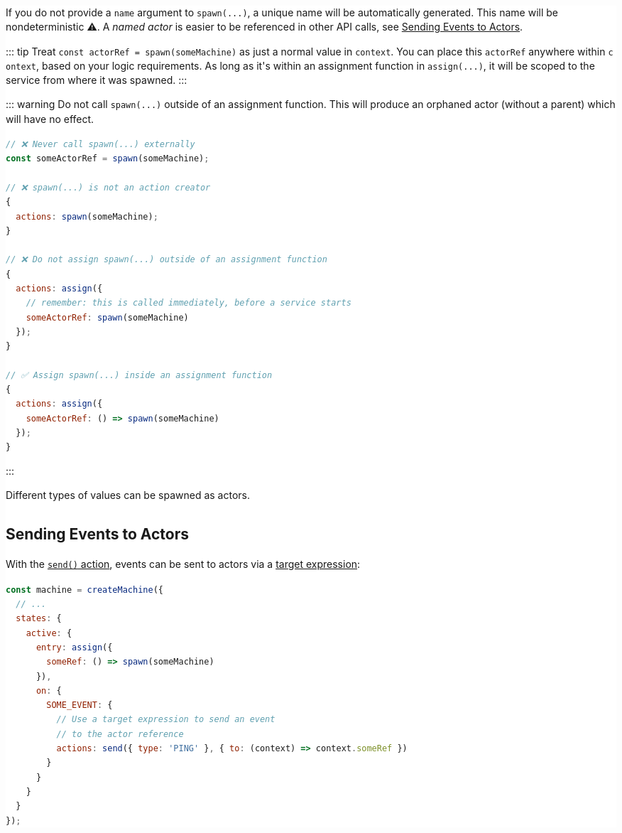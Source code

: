 If you do not provide a `name` argument to `spawn(...)`, a unique name will be automatically generated. This name will be nondeterministic :warning:.
A *named actor* is easier to be referenced in other API calls, see [Sending Events to Actors](#sending-events-to-actors).

::: tip
Treat `const actorRef = spawn(someMachine)` as just a normal value in `context`. You can place this `actorRef` anywhere within `context`, based on your logic requirements. As long as it's within an assignment function in `assign(...)`, it will be scoped to the service from where it was spawned.
:::

::: warning
Do not call `spawn(...)` outside of an assignment function. This will produce an orphaned actor (without a parent) which will have no effect.

```js
// ❌ Never call spawn(...) externally
const someActorRef = spawn(someMachine);

// ❌ spawn(...) is not an action creator
{
  actions: spawn(someMachine);
}

// ❌ Do not assign spawn(...) outside of an assignment function
{
  actions: assign({
    // remember: this is called immediately, before a service starts
    someActorRef: spawn(someMachine)
  });
}

// ✅ Assign spawn(...) inside an assignment function
{
  actions: assign({
    someActorRef: () => spawn(someMachine)
  });
}
```

:::

Different types of values can be spawned as actors.

## Sending Events to Actors

With the [`send()` action](./actions.md#send-action), events can be sent to actors via a [target expression](./actions.md#send-targets):

```js {13}
const machine = createMachine({
  // ...
  states: {
    active: {
      entry: assign({
        someRef: () => spawn(someMachine)
      }),
      on: {
        SOME_EVENT: {
          // Use a target expression to send an event
          // to the actor reference
          actions: send({ type: 'PING' }, { to: (context) => context.someRef })
        }
      }
    }
  }
});
```